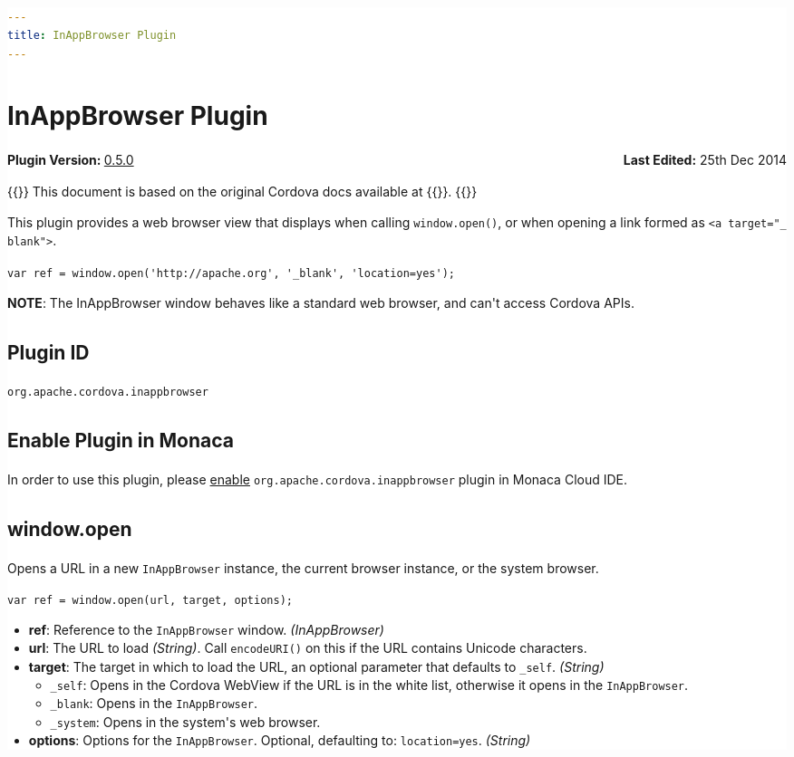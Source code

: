 ```yaml
---
title: InAppBrowser Plugin
---
```


# InAppBrowser Plugin

<div>
  <div  style="float: left;" align="left"><b>Plugin Version: </b><a href="https://github.com/apache/cordova-plugin-inappbrowser/blob/master/RELEASENOTES.md#050-jun-05-2014">0.5.0</a></div>   
  <div align="right" style="float: right;"><b>Last Edited:</b> 25th Dec 2014</div>
  <br/>
</div>

{{<note>}}
This document is based on the original Cordova docs available at {{<link title="Cordova Docs" href="https://github.com/apache/cordova-plugin-inappbrowser">}}.
{{</note>}}

This plugin provides a web browser view that displays when calling
`window.open()`, or when opening a link formed as `<a target="_blank">`.

``` {.sourceCode .javascript}
var ref = window.open('http://apache.org', '_blank', 'location=yes');
```

**NOTE**: The InAppBrowser window behaves like a standard web browser,
and can't access Cordova APIs.

Plugin ID
---------

    org.apache.cordova.inappbrowser

Enable Plugin in Monaca
-----------------------

In order to use this plugin, please [enable](/en/monaca_ide/manual/dependencies/cordova_plugin/#add-plugins)
`org.apache.cordova.inappbrowser` plugin in Monaca Cloud IDE.

window.open
-----------

Opens a URL in a new `InAppBrowser` instance, the current browser
instance, or the system browser.

``` {.sourceCode .javascript}
var ref = window.open(url, target, options);
```

-   **ref**: Reference to the `InAppBrowser` window. *(InAppBrowser)*
-   **url**: The URL to load *(String)*. Call `encodeURI()` on this if
    the URL contains Unicode characters.
-   **target**: The target in which to load the URL, an optional
    parameter that defaults to `_self`. *(String)*
    -   `_self`: Opens in the Cordova WebView if the URL is in the white
        list, otherwise it opens in the `InAppBrowser`.
    -   `_blank`: Opens in the `InAppBrowser`.
    -   `_system`: Opens in the system's web browser.
-   **options**: Options for the `InAppBrowser`. Optional, defaulting
    to: `location=yes`. *(String)*
